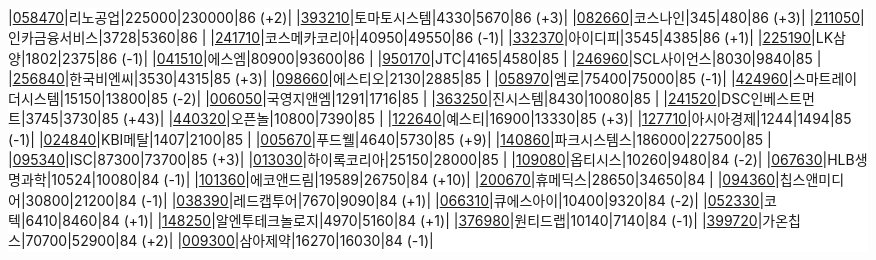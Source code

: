 |[058470](https://finance.daum.net/quotes/A058470)|리노공업|225000|230000|86 (+2)|
|[393210](https://finance.daum.net/quotes/A393210)|토마토시스템|4330|5670|86 (+3)|
|[082660](https://finance.daum.net/quotes/A082660)|코스나인|345|480|86 (+3)|
|[211050](https://finance.daum.net/quotes/A211050)|인카금융서비스|3728|5360|86 |
|[241710](https://finance.daum.net/quotes/A241710)|코스메카코리아|40950|49550|86 (-1)|
|[332370](https://finance.daum.net/quotes/A332370)|아이디피|3545|4385|86 (+1)|
|[225190](https://finance.daum.net/quotes/A225190)|LK삼양|1802|2375|86 (-1)|
|[041510](https://finance.daum.net/quotes/A041510)|에스엠|80900|93600|86 |
|[950170](https://finance.daum.net/quotes/A950170)|JTC|4165|4580|85 |
|[246960](https://finance.daum.net/quotes/A246960)|SCL사이언스|8030|9840|85 |
|[256840](https://finance.daum.net/quotes/A256840)|한국비엔씨|3530|4315|85 (+3)|
|[098660](https://finance.daum.net/quotes/A098660)|에스티오|2130|2885|85 |
|[058970](https://finance.daum.net/quotes/A058970)|엠로|75400|75000|85 (-1)|
|[424960](https://finance.daum.net/quotes/A424960)|스마트레이더시스템|15150|13800|85 (-2)|
|[006050](https://finance.daum.net/quotes/A006050)|국영지앤엠|1291|1716|85 |
|[363250](https://finance.daum.net/quotes/A363250)|진시스템|8430|10080|85 |
|[241520](https://finance.daum.net/quotes/A241520)|DSC인베스트먼트|3745|3730|85 (+43)|
|[440320](https://finance.daum.net/quotes/A440320)|오픈놀|10800|7390|85 |
|[122640](https://finance.daum.net/quotes/A122640)|예스티|16900|13330|85 (+3)|
|[127710](https://finance.daum.net/quotes/A127710)|아시아경제|1244|1494|85 (-1)|
|[024840](https://finance.daum.net/quotes/A024840)|KBI메탈|1407|2100|85 |
|[005670](https://finance.daum.net/quotes/A005670)|푸드웰|4640|5730|85 (+9)|
|[140860](https://finance.daum.net/quotes/A140860)|파크시스템스|186000|227500|85 |
|[095340](https://finance.daum.net/quotes/A095340)|ISC|87300|73700|85 (+3)|
|[013030](https://finance.daum.net/quotes/A013030)|하이록코리아|25150|28000|85 |
|[109080](https://finance.daum.net/quotes/A109080)|옵티시스|10260|9480|84 (-2)|
|[067630](https://finance.daum.net/quotes/A067630)|HLB생명과학|10524|10080|84 (-1)|
|[101360](https://finance.daum.net/quotes/A101360)|에코앤드림|19589|26750|84 (+10)|
|[200670](https://finance.daum.net/quotes/A200670)|휴메딕스|28650|34650|84 |
|[094360](https://finance.daum.net/quotes/A094360)|칩스앤미디어|30800|21200|84 (-1)|
|[038390](https://finance.daum.net/quotes/A038390)|레드캡투어|7670|9090|84 (+1)|
|[066310](https://finance.daum.net/quotes/A066310)|큐에스아이|10400|9320|84 (-2)|
|[052330](https://finance.daum.net/quotes/A052330)|코텍|6410|8460|84 (+1)|
|[148250](https://finance.daum.net/quotes/A148250)|알엔투테크놀로지|4970|5160|84 (+1)|
|[376980](https://finance.daum.net/quotes/A376980)|원티드랩|10140|7140|84 (-1)|
|[399720](https://finance.daum.net/quotes/A399720)|가온칩스|70700|52900|84 (+2)|
|[009300](https://finance.daum.net/quotes/A009300)|삼아제약|16270|16030|84 (-1)|